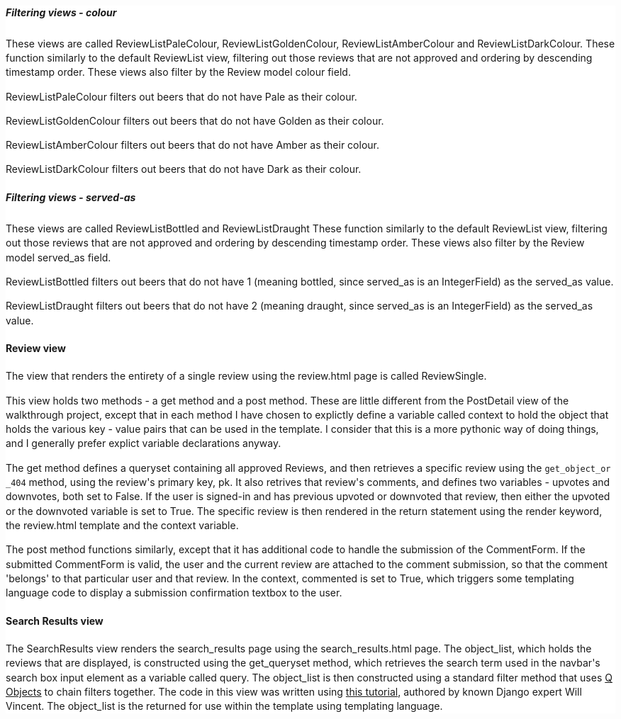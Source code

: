 ##### **Filtering views - colour**

These views are called ReviewListPaleColour, ReviewListGoldenColour, ReviewListAmberColour and ReviewListDarkColour. These function similarly to the default ReviewList view, filtering out those reviews that are not approved and ordering by descending timestamp order. These views also filter by the Review model colour field.

ReviewListPaleColour filters out beers that do not have Pale as their colour.

ReviewListGoldenColour filters out beers that do not have Golden as their colour.

ReviewListAmberColour filters out beers that do not have Amber as their colour.

ReviewListDarkColour filters out beers that do not have Dark as their colour.

##### **Filtering views - served-as**

These views are called ReviewListBottled and ReviewListDraught These function similarly to the default ReviewList view, filtering out those reviews that are not approved and ordering by descending timestamp order. These views also filter by the Review model served_as field.

ReviewListBottled filters out beers that do not have 1 (meaning bottled, since served_as is an IntegerField) as the served_as value.

ReviewListDraught filters out beers that do not have 2 (meaning draught, since served_as is an IntegerField) as the served_as value.

#### **Review view**

The view that renders the entirety of a single review using the review.html page is called ReviewSingle.

This view holds two methods - a get method and a post method. These are little different from the PostDetail view of the walkthrough project, except that in each method I have chosen to explictly define a variable called context to hold the object that holds the various key - value pairs that can be used in the template. I consider that this is a more pythonic way of doing things, and I generally prefer explict variable declarations anyway.

The get method defines a queryset containing all approved Reviews, and then retrieves a specific review using the `get_object_or_404` method, using the review's primary key, pk. It also retrives that review's comments, and defines two variables - upvotes and downvotes, both set to False. If the user is signed-in and has previous upvoted or downvoted that review, then either the upvoted or the downvoted variable is set to True. The specific review is then rendered in the return statement using the render keyword, the review.html template and the context variable.

The post method functions similarly, except that it has additional code to handle the submission of the CommentForm. If the submitted CommentForm is valid, the user and the current review are attached to the comment submission, so that the comment 'belongs' to that particular user and that review. In the context, commented is set to True, which triggers some templating language code to display a submission confirmation textbox to the user.

#### **Search Results view**

The SearchResults view renders the search_results page using the search_results.html page. The object_list, which holds the reviews that are displayed, is constructed using the get_queryset method, which retrieves the search term used in the navbar's search box input element as a variable called query. The object_list is then constructed using a standard filter method that uses [Q Objects](https://docs.djangoproject.com/en/4.0/topics/db/queries/#complex-lookups-with-q-objects) to chain filters together. The code in this view was written using [this tutorial](https://learndjango.com/tutorials/django-search-tutorial), authored by known Django expert Will Vincent. The object_list is the returned for use within the template using templating language.
